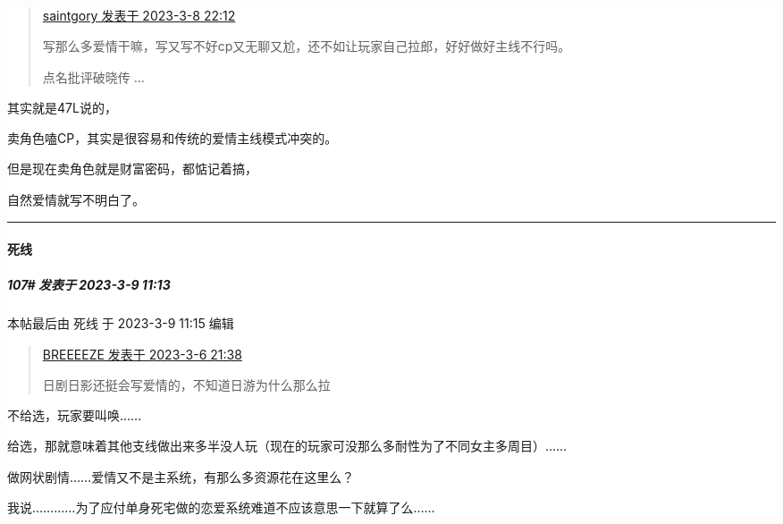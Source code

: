<blockquote><a href="httphttps://bbs.saraba1st.com/2b/forum.php?mod=redirect&amp;goto=findpost&amp;pid=60015214&amp;ptid=2122888" target="_blank">saintgory 发表于 2023-3-8 22:12</a>

写那么多爱情干嘛，写又写不好cp又无聊又尬，还不如让玩家自己拉郎，好好做好主线不行吗。

点名批评破晓传 ...</blockquote>
其实就是47L说的，

卖角色嗑CP，其实是很容易和传统的爱情主线模式冲突的。

但是现在卖角色就是财富密码，都惦记着搞，

自然爱情就写不明白了。


*****

####  死线  
##### 107#       发表于 2023-3-9 11:13

 本帖最后由 死线 于 2023-3-9 11:15 编辑 
<blockquote><a href="httphttps://bbs.saraba1st.com/2b/forum.php?mod=redirect&amp;goto=findpost&amp;pid=59991958&amp;ptid=2122888" target="_blank">BREEEEZE 发表于 2023-3-6 21:38</a>

日剧日影还挺会写爱情的，不知道日游为什么那么拉</blockquote>
不给选，玩家要叫唤……

给选，那就意味着其他支线做出来多半没人玩（现在的玩家可没那么多耐性为了不同女主多周目）……

做网状剧情……爱情又不是主系统，有那么多资源花在这里么？

我说…………为了应付单身死宅做的恋爱系统难道不应该意思一下就算了么……

